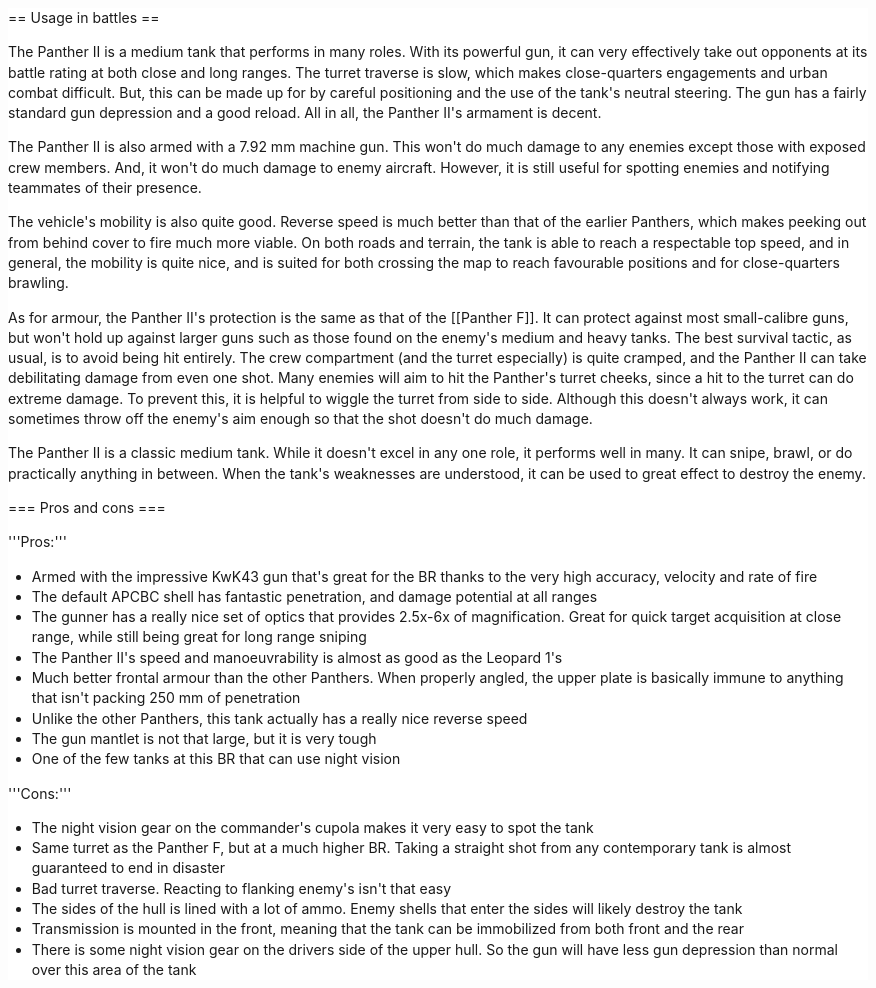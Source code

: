 == Usage in battles ==

The Panther II is a medium tank that performs in many roles. With its powerful gun, it can very effectively take out opponents at its battle rating at both close and long ranges. The turret traverse is slow, which makes close-quarters engagements and urban combat difficult. But, this can be made up for by careful positioning and the use of the tank's neutral steering. The gun has a fairly standard gun depression and a good reload. All in all, the Panther II's armament is decent.

The Panther II is also armed with a 7.92 mm machine gun. This won't do much damage to any enemies except those with exposed crew members. And, it won't do much damage to enemy aircraft. However, it is still useful for spotting enemies and notifying teammates of their presence.

The vehicle's mobility is also quite good. Reverse speed is much better than that of the earlier Panthers, which makes peeking out from behind cover to fire much more viable. On both roads and terrain, the tank is able to reach a respectable top speed, and in general, the mobility is quite nice, and is suited for both crossing the map to reach favourable positions and for close-quarters brawling.

As for armour, the Panther II's protection is the same as that of the [[Panther F]]. It can protect against most small-calibre guns, but won't hold up against larger guns such as those found on the enemy's medium and heavy tanks. The best survival tactic, as usual, is to avoid being hit entirely. The crew compartment (and the turret especially) is quite cramped, and the Panther II can take debilitating damage from even one shot. Many enemies will aim to hit the Panther's turret cheeks, since a hit to the turret can do extreme damage. To prevent this, it is helpful to wiggle the turret from side to side. Although this doesn't always work, it can sometimes throw off the enemy's aim enough so that the shot doesn't do much damage.

The Panther II is a classic medium tank. While it doesn't excel in any one role, it performs well in many. It can snipe, brawl, or do practically anything in between. When the tank's weaknesses are understood, it can be used to great effect to destroy the enemy.

=== Pros and cons ===


'''Pros:'''

* Armed with the impressive KwK43 gun that's great for the BR thanks to the very high accuracy, velocity and rate of fire
* The default APCBC shell has fantastic penetration, and damage potential at all ranges
* The gunner has a really nice set of optics that provides 2.5x-6x of magnification. Great for quick target acquisition at close range, while still being great for long range sniping
* The Panther II's speed and manoeuvrability is almost as good as the Leopard 1's
* Much better frontal armour than the other Panthers. When properly angled, the upper plate is basically immune to anything that isn't packing 250 mm of penetration
* Unlike the other Panthers, this tank actually has a really nice reverse speed
* The gun mantlet is not that large, but it is very tough
* One of the few tanks at this BR that can use night vision

'''Cons:'''

* The night vision gear on the commander's cupola makes it very easy to spot the tank
* Same turret as the Panther F, but at a much higher BR. Taking a straight shot from any contemporary tank is almost guaranteed to end in disaster
* Bad turret traverse. Reacting to flanking enemy's isn't that easy
* The sides of the hull is lined with a lot of ammo. Enemy shells that enter the sides will likely destroy the tank
* Transmission is mounted in the front, meaning that the tank can be immobilized from both front and the rear
* There is some night vision gear on the drivers side of the upper hull. So the gun will have less gun depression than normal over this area of the tank
